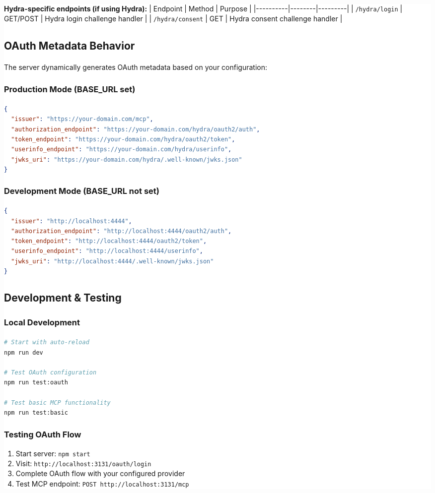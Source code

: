 **Hydra-specific endpoints (if using Hydra):**
| Endpoint | Method | Purpose |
|----------|--------|---------|
| `/hydra/login` | GET/POST | Hydra login challenge handler |
| `/hydra/consent` | GET | Hydra consent challenge handler |

## OAuth Metadata Behavior

The server dynamically generates OAuth metadata based on your configuration:

### Production Mode (BASE_URL set)
```json
{
  "issuer": "https://your-domain.com/mcp",
  "authorization_endpoint": "https://your-domain.com/hydra/oauth2/auth",
  "token_endpoint": "https://your-domain.com/hydra/oauth2/token",
  "userinfo_endpoint": "https://your-domain.com/hydra/userinfo",
  "jwks_uri": "https://your-domain.com/hydra/.well-known/jwks.json"
}
```

### Development Mode (BASE_URL not set)
```json
{
  "issuer": "http://localhost:4444",
  "authorization_endpoint": "http://localhost:4444/oauth2/auth",
  "token_endpoint": "http://localhost:4444/oauth2/token",
  "userinfo_endpoint": "http://localhost:4444/userinfo",
  "jwks_uri": "http://localhost:4444/.well-known/jwks.json"
}
```

## Development & Testing

### Local Development
```bash
# Start with auto-reload
npm run dev

# Test OAuth configuration
npm run test:oauth

# Test basic MCP functionality  
npm run test:basic
```

### Testing OAuth Flow
1. Start server: `npm start`
2. Visit: `http://localhost:3131/oauth/login`
3. Complete OAuth flow with your configured provider
4. Test MCP endpoint: `POST http://localhost:3131/mcp`
